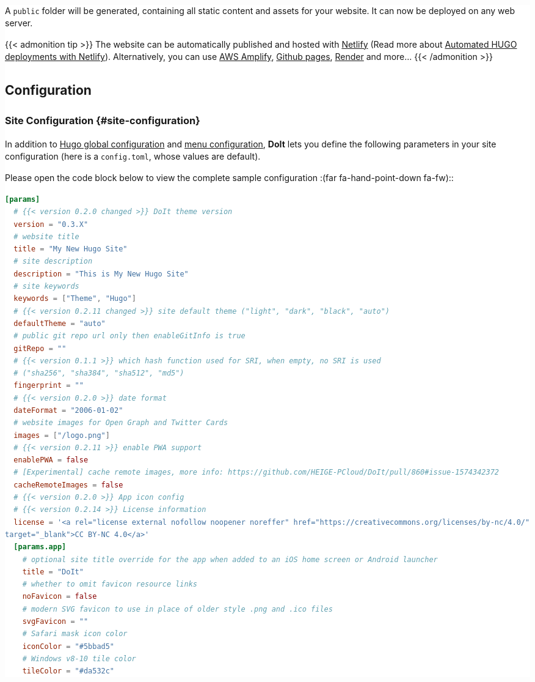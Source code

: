 A `public` folder will be generated, containing all static content and assets for your website. It can now be deployed on any web server.

{{< admonition tip >}}
The website can be automatically published and hosted with [Netlify](https://www.netlify.com/) (Read more about [Automated HUGO deployments with Netlify](https://www.netlify.com/blog/2015/07/30/hosting-hugo-on-netlifyinsanely-fast-deploys/)).
Alternatively, you can use [AWS Amplify](https://gohugo.io/hosting-and-deployment/hosting-on-aws-amplify/), [Github pages](https://gohugo.io/hosting-and-deployment/hosting-on-github/), [Render](https://gohugo.io/hosting-and-deployment/hosting-on-render/) and more...
{{< /admonition >}}

## Configuration

### Site Configuration {#site-configuration}

In addition to [Hugo global configuration](https://gohugo.io/overview/configuration/) and [menu configuration](#basic-configuration), **DoIt** lets you define the following parameters in your site configuration (here is a `config.toml`, whose values are default).

Please open the code block below to view the complete sample configuration :(far fa-hand-point-down fa-fw)::

```toml
[params]
  # {{< version 0.2.0 changed >}} DoIt theme version
  version = "0.3.X"
  # website title
  title = "My New Hugo Site"
  # site description
  description = "This is My New Hugo Site"
  # site keywords
  keywords = ["Theme", "Hugo"]
  # {{< version 0.2.11 changed >}} site default theme ("light", "dark", "black", "auto")
  defaultTheme = "auto"
  # public git repo url only then enableGitInfo is true
  gitRepo = ""
  # {{< version 0.1.1 >}} which hash function used for SRI, when empty, no SRI is used
  # ("sha256", "sha384", "sha512", "md5")
  fingerprint = ""
  # {{< version 0.2.0 >}} date format
  dateFormat = "2006-01-02"
  # website images for Open Graph and Twitter Cards
  images = ["/logo.png"]
  # {{< version 0.2.11 >}} enable PWA support
  enablePWA = false
  # [Experimental] cache remote images, more info: https://github.com/HEIGE-PCloud/DoIt/pull/860#issue-1574342372
  cacheRemoteImages = false
  # {{< version 0.2.0 >}} App icon config
  # {{< version 0.2.14 >}} License information
  license = '<a rel="license external nofollow noopener noreffer" href="https://creativecommons.org/licenses/by-nc/4.0/" target="_blank">CC BY-NC 4.0</a>'
  [params.app]
    # optional site title override for the app when added to an iOS home screen or Android launcher
    title = "DoIt"
    # whether to omit favicon resource links
    noFavicon = false
    # modern SVG favicon to use in place of older style .png and .ico files
    svgFavicon = ""
    # Safari mask icon color
    iconColor = "#5bbad5"
    # Windows v8-10 tile color
    tileColor = "#da532c"

```
